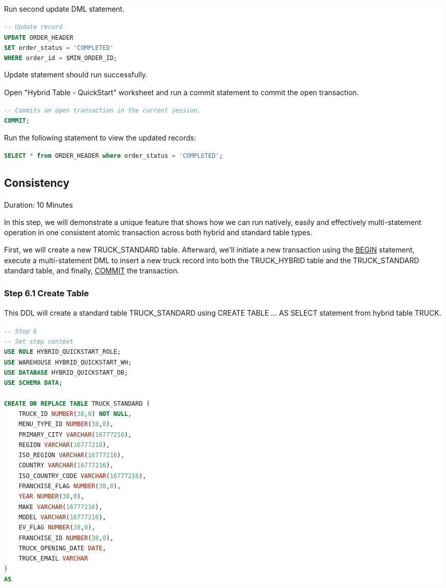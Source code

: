 
Run second update DML statement.
```sql
-- Update record
UPDATE ORDER_HEADER
SET order_status = 'COMPLETED'
WHERE order_id = $MIN_ORDER_ID;
```
Update statement should run successfully.

Open "Hybrid Table - QuickStart" worksheet and run a commit statement to commit the open transaction.

```sql
-- Commits an open transaction in the current session.
COMMIT;
```

Run the following statement to view the updated records:
```sql
SELECT * from ORDER_HEADER where order_status = 'COMPLETED';
```

## Consistency 
Duration: 10 Minutes

In this step, we will demonstrate a unique feature that shows how we can run natively, easily and effectively multi-statement operation in one consistent atomic transaction across both hybrid and standard table types. 


First, we will create a new TRUCK_STANDARD table. Afterward, we'll initiate a new transaction using the [BEGIN](https://docs.snowflake.com/en/sql-reference/sql/begin) statement, execute a multi-statement DML to insert a new truck record into both the TRUCK_HYBRID table and the TRUCK_STANDARD standard table, and finally, [COMMIT](https://docs.snowflake.com/en/sql-reference/sql/commit) the transaction.

### Step 6.1 Create Table

This DDL will create a standard table TRUCK_STANDARD using CREATE TABLE … AS SELECT statement from hybrid table TRUCK.

```sql
-- Step 6
-- Set step context
USE ROLE HYBRID_QUICKSTART_ROLE;
USE WAREHOUSE HYBRID_QUICKSTART_WH;
USE DATABASE HYBRID_QUICKSTART_DB;
USE SCHEMA DATA;

CREATE OR REPLACE TABLE TRUCK_STANDARD (
	TRUCK_ID NUMBER(38,0) NOT NULL,
	MENU_TYPE_ID NUMBER(38,0),
	PRIMARY_CITY VARCHAR(16777216),
	REGION VARCHAR(16777216),
	ISO_REGION VARCHAR(16777216),
	COUNTRY VARCHAR(16777216),
	ISO_COUNTRY_CODE VARCHAR(16777216),
	FRANCHISE_FLAG NUMBER(38,0),
	YEAR NUMBER(38,0),
	MAKE VARCHAR(16777216),
	MODEL VARCHAR(16777216),
	EV_FLAG NUMBER(38,0),
	FRANCHISE_ID NUMBER(38,0),
	TRUCK_OPENING_DATE DATE,
    TRUCK_EMAIL VARCHAR
)
AS
```